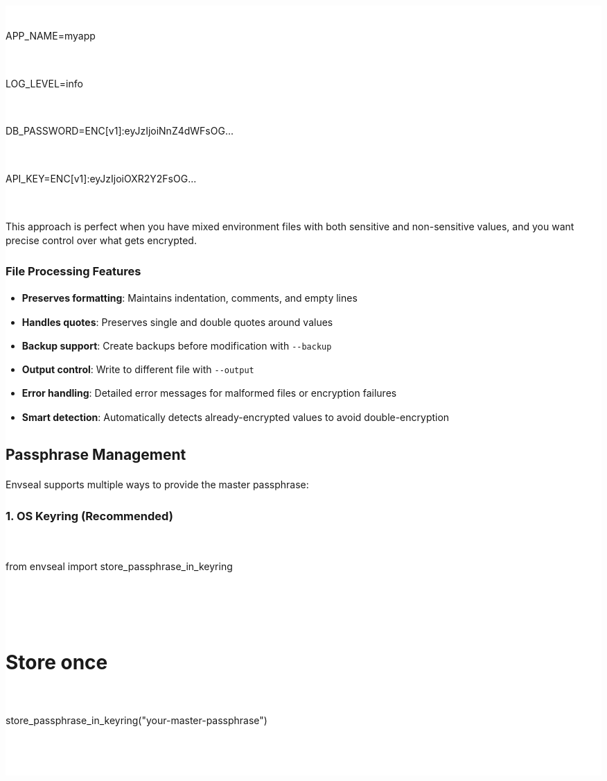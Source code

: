 
​

APP_NAME=myapp

​

LOG_LEVEL=info

​

DB_PASSWORD=ENC[v1]:eyJzIjoiNnZ4dWFsOG...

​

API_KEY=ENC[v1]:eyJzIjoiOXR2Y2FsOG...

​

This approach is perfect when you have mixed environment files with both sensitive and non-sensitive values, and you want precise control over what gets encrypted.

### File Processing Features

- **Preserves formatting**: Maintains indentation, comments, and empty lines
    
- **Handles quotes**: Preserves single and double quotes around values
    
- **Backup support**: Create backups before modification with `--backup`
    
- **Output control**: Write to different file with `--output`
    
- **Error handling**: Detailed error messages for malformed files or encryption failures
    
- **Smart detection**: Automatically detects already-encrypted values to avoid double-encryption
    

## Passphrase Management

Envseal supports multiple ways to provide the master passphrase:

### 1. OS Keyring (Recommended)

​

from envseal import store_passphrase_in_keyring

​

​

# Store once

​

store_passphrase_in_keyring("your-master-passphrase")

​

​
